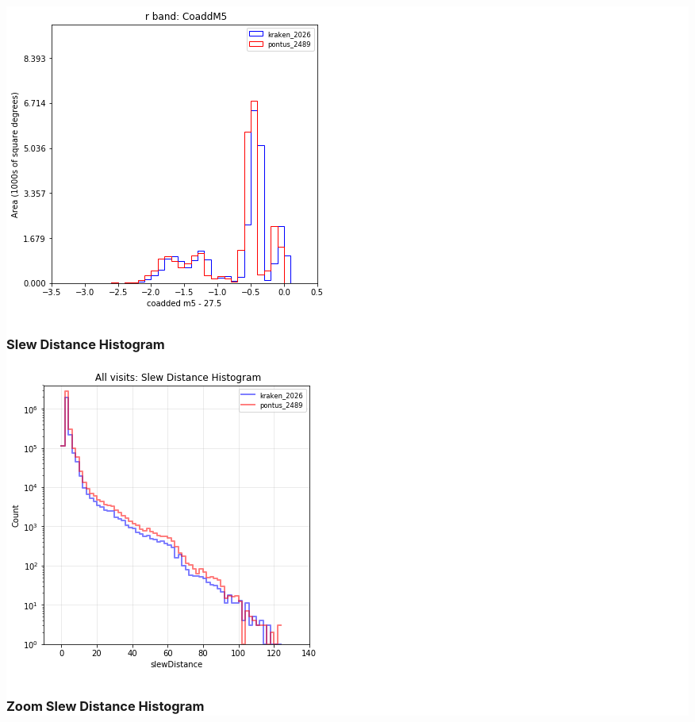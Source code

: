 ![png](figures/thumb.kraken_2026_pontus_2489_CoaddM5_r_band_HEAL_ComboHistogram.png)
### Slew Distance Histogram
![png](figures/thumb.kraken_2026_pontus_2489_Slew_Distance_Histogram_All_visits_ONED_ComboBinnedData.png)
### Zoom Slew Distance Histogram
